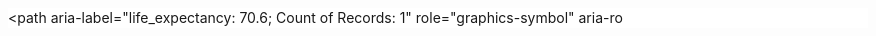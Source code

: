 <path aria-label="life_expectancy: 75.2; Count of Records: 2" role="graphics-symbol" aria-roledescription="bar" d="M285.50000000000006,150h5v150h-5Z" fill="#4c78a8"/><path aria-label="life_expectancy: 84.2; Count of Records: 1" role="graphics-symbol" aria-roledescription="bar" d="M388.3571428571429,225h5v75h-5Z" fill="#4c78a8"/><path aria-label="life_expectancy: 76.7; Count of Records: 1" role="graphics-symbol" aria-roledescription="bar" d="M302.64285714285717,225h5v75h-5Z" fill="#4c78a8"/><path aria-label="life_expectancy: 62.2; Count of Records: 1" role="graphics-symbol" aria-roledescription="bar" d="M136.92857142857144,225h5v75h-5Z" fill="#4c78a8"/><path aria-label="life_expectancy: 80; Count of Records: 1" role="graphics-symbol" aria-roledescription="bar" d="M340.35714285714283,225h5v75h-5Z" fill="#4c78a8"/><path aria-label="life_expectancy: 71.5; Count of Records: 2" role="graphics-symbol" aria-roledescription="bar" d="M243.21428571428572,150h5v150h-5Z" fill="#4c78a8"/><path aria-label="life_expectancy: 67.9; Count of Records: 1" role="graphics-symbol" aria-roledescription="bar" d="M202.0714285714286,225h5v75h-5Z" fill="#4c78a8"/><path aria-label="life_expectancy: 75.1; Count of Records: 1" role="graphics-symbol" aria-roledescription="bar" d="M284.3571428571428,225h5v75h-5Z" fill="#4c78a8"/><path aria-label="life_expectancy: 80.5; Count of Records: 1" role="graphics-symbol" aria-roledescription="bar" d="M346.07142857142856,225h5v75h-5Z" fill="#4c78a8"/><path aria-label="life_expectancy: 51.1; Count of Records: 1" role="graphics-symbol" aria-roledescription="bar" d="M10.071428571428589,225h5v75h-5Z" fill="#4c78a8"/><path aria-label="life_expectancy: 65.4; Count of Records: 1" role="graphics-symbol" aria-roledescription="bar" d="M173.50000000000006,225h5v75h-5Z" fill="#4c78a8"/><path aria-label="life_expectancy: 75.5; Count of Records: 3" role="graphics-symbol" aria-roledescription="bar" d="M288.9285714285714,75h5v225h-5Z" fill="#4c78a8"/><path aria-label="life_expectancy: 63.4; Count of Records: 1" role="graphics-symbol" aria-roledescription="bar" d="M150.64285714285714,225h5v75h-5Z" fill="#4c78a8"/><path aria-label="life_expectancy: 61; Count of Records: 1" role="graphics-symbol" aria-roledescription="bar" d="M123.21428571428571,225h5v75h-5Z" fill="#4c78a8"/><path aria-label="life_expectancy: 80.1; Count of Records: 1" role="graphics-symbol" aria-roledescription="bar" d="M341.49999999999994,225h5v75h-5Z" fill="#4c78a8"/><path aria-label="life_expectancy: 62.9; Count of Records: 2" role="graphics-symbol" aria-roledescription="bar" d="M144.92857142857142,150h5v150h-5Z" fill="#4c78a8"/><path aria-label="life_expectancy: 70.6; Count of Records: 1" role="graphics-symbol" aria-ro